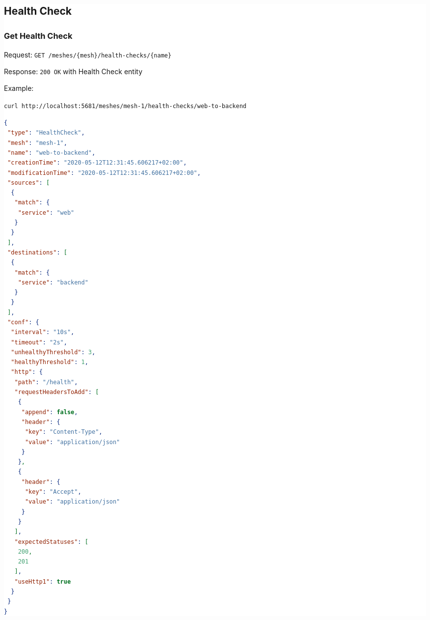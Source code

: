 ## Health Check

### Get Health Check
Request: `GET /meshes/{mesh}/health-checks/{name}`

Response: `200 OK` with Health Check entity

Example:
```bash
curl http://localhost:5681/meshes/mesh-1/health-checks/web-to-backend
```
```json
{
 "type": "HealthCheck",
 "mesh": "mesh-1",
 "name": "web-to-backend",
 "creationTime": "2020-05-12T12:31:45.606217+02:00",
 "modificationTime": "2020-05-12T12:31:45.606217+02:00",
 "sources": [
  {
   "match": {
    "service": "web"
   }
  }
 ],
 "destinations": [
  {
   "match": {
    "service": "backend"
   }
  }
 ],
 "conf": {
  "interval": "10s",
  "timeout": "2s",
  "unhealthyThreshold": 3,
  "healthyThreshold": 1,
  "http": {
   "path": "/health",
   "requestHeadersToAdd": [
    {
     "append": false,
     "header": {
      "key": "Content-Type",
      "value": "application/json"
     }
    },
    {
     "header": {
      "key": "Accept",
      "value": "application/json"
     }
    }
   ],
   "expectedStatuses": [
    200,
    201
   ],
   "useHttp1": true
  }
 }
}
```
